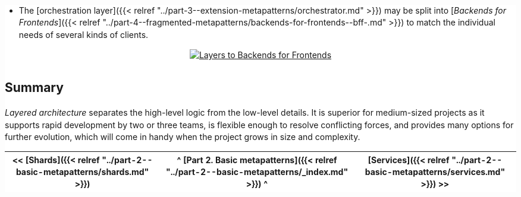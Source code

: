 - The [orchestration layer]({{< relref "../part-3--extension-metapatterns/orchestrator.md" >}}) may be split into [*Backends for Frontends*]({{< relref "../part-4--fragmented-metapatterns/backends-for-frontends--bff-.md" >}}) to match the individual needs of several kinds of clients\.


<figure style="text-align:center">
<a href="/Evolutions/Layers/Layers%20to%20Backends%20for%20Frontends.png" style="outline:none">
<img src="/Evolutions/Layers/Layers%20to%20Backends%20for%20Frontends.png" alt="Layers to Backends for Frontends" style="width:100%"/>
</a>
</figure>

## Summary

*Layered architecture* separates the high\-level logic from the low\-level details\. It is superior for medium\-sized projects as it supports rapid development by two or three teams, is flexible enough to resolve conflicting forces, and provides many options for further evolution, which will come in handy when the project grows in size and complexity\.

<nav>

| \<\< [Shards]({{< relref "../part-2--basic-metapatterns/shards.md" >}}) | ^ [Part 2\. Basic metapatterns]({{< relref "../part-2--basic-metapatterns/_index.md" >}}) ^ | [Services]({{< relref "../part-2--basic-metapatterns/services.md" >}}) \>\> |
| --- | --- | --- |

</nav>



